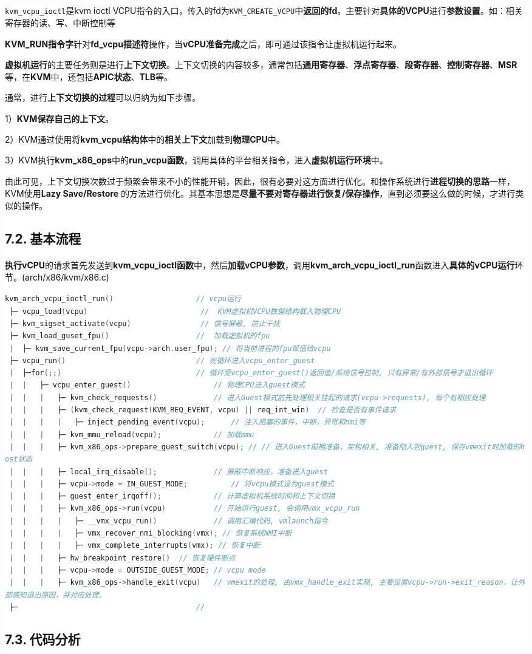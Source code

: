 `kvm_vcpu_ioctl`是kvm ioctl VCPU指令的入口，传入的fd为`KVM_CREATE_VCPU`中**返回的fd**。主要针对**具体的VCPU**进行**参数设置**。如：相关寄存器的读、写、中断控制等


**KVM\_RUN指令字**针对**fd\_vcpu描述符**操作，当**vCPU准备完成**之后，即可通过该指令让虚拟机运行起来。

**虚拟机运行**的主要任务则是进行**上下文切换**。上下文切换的内容较多，通常包括**通用寄存器**、**浮点寄存器**、**段寄存器**、**控制寄存器**、**MSR**等，在**KVM**中，还包括**APIC状态**、**TLB**等。

通常，进行**上下文切换的过程**可以归纳为如下步骤。

1）**KVM保存自己的上下文**。

2）KVM通过使用将**kvm\_vcpu结构体**中的**相关上下文**加载到**物理CPU**中。

3）KVM执行**kvm\_x86\_ops**中的**run\_vcpu函数**，调用具体的平台相关指令，进入**虚拟机运行环境**中。

由此可见，上下文切换次数过于频繁会带来不小的性能开销，因此，很有必要对这方面进行优化。和操作系统进行**进程切换的思路**一样，KVM使用**Lazy Save/Restore** 的方法进行优化。其基本思想是**尽量不要对寄存器进行恢复/保存操作**，直到必须要这么做的时候，才进行类似的操作。

## 7.2. 基本流程

**执行vCPU**的请求首先发送到**kvm\_vcpu\_ioctl函数**中，然后**加载vCPU参数**，调用**kvm\_arch\_vcpu\_ioctl\_run**函数进入**具体的vCPU运行**环节。(arch/x86/kvm/x86.c)

```cpp
kvm_arch_vcpu_ioctl_run()                	// vcpu运行
 ├─ vcpu_load(vcpu)                          //  KVM虚拟机VCPU数据结构载入物理CPU
 ├─ kvm_sigset_activate(vcpu)                // 信号屏蔽, 防止干扰
 ├─ kvm_load_guset_fpu()         			//  加载虚拟机的fpu
 |	├─ kvm_save_current_fpu(vcpu->arch.user_fpu); // 将当前进程的fpu赋值给vcpu
 ├─ vcpu_run()            					// 死循环进入vcpu_enter_guest
 |	├─for(;;)                               // 循环受vcpu_enter_guest()返回值/系统信号控制, 只有异常/有外部信号才退出循环
 |	|   ├─ vcpu_enter_guest()                	// 物理CPU进入guest模式
 |	|	|   ├─ kvm_check_requests()  			// 进入Guest模式前先处理相关挂起的请求(vcpu->requests), 每个有相应处理
 |	|	|   ├─ (kvm_check_request(KVM_REQ_EVENT, vcpu) || req_int_win)  // 检查是否有事件请求
 |	|	|   |   ├─ inject_pending_event(vcpu);      // 注入阻塞的事件，中断，异常和nmi等
 |	|	|   ├─ kvm_mmu_reload(vcpu);  			// 加载mmu
 |	|	|   ├─ kvm_x86_ops->prepare_guest_switch(vcpu); // // 进入Guest前期准备，架构相关, 准备陷入到guest, 保存vmexit时加载的host状态
 |	|	|   ├─ local_irq_disable();  			// 屏蔽中断响应，准备进入guest
 |	|	|   ├─ vcpu->mode = IN_GUEST_MODE;  		// 将vcpu模式设为guest模式
 |	|	|   ├─ guest_enter_irqoff();  			// 计算虚拟机系统时间和上下文切换
 |	|	|   ├─ kvm_x86_ops->run(vcpu)  			// 开始运行guest, 会调用vmx_vcpu_run
 |	|	|   |   ├─ __vmx_vcpu_run()  			// 调用汇编代码, vmlaunch指令
 |	|	|   |   ├─ vmx_recover_nmi_blocking(vmx); // 恢复系统NMI中断
 |	|	|   |   ├─ vmx_complete_interrupts(vmx); // 恢复中断
 |	|	|   ├─ hw_breakpoint_restore()	// 恢复硬件断点
 |	|	|   ├─ vcpu->mode = OUTSIDE_GUEST_MODE;	// vcpu mode
 |	|	|   ├─ kvm_x86_ops->handle_exit(vcpu)	// vmexit的处理, 由vmx_handle_exit实现, 主要设置vcpu->run->exit_reason，让外部感知退出原因，并对应处理。
 ├─         								// 
```

## 7.3. 代码分析
